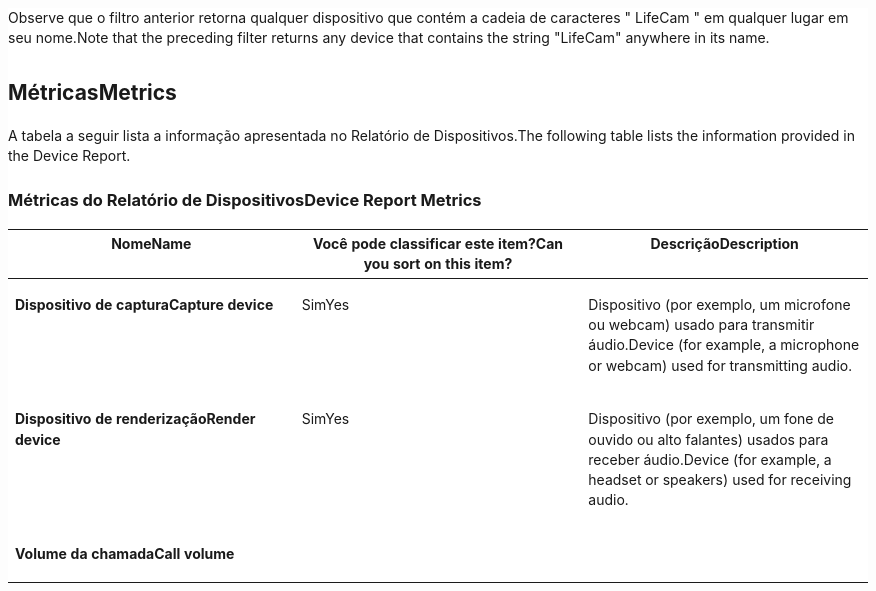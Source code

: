 <p><span data-ttu-id="47332-264">Observe que o filtro anterior retorna qualquer dispositivo que contém a cadeia de caracteres &quot; LifeCam &quot; em qualquer lugar em seu nome.</span><span class="sxs-lookup"><span data-stu-id="47332-264">Note that the preceding filter returns any device that contains the string &quot;LifeCam&quot; anywhere in its name.</span></span></p></td>
</tr>
</tbody>
</table>


</div>

<div>

## <a name="metrics"></a><span data-ttu-id="47332-265">Métricas</span><span class="sxs-lookup"><span data-stu-id="47332-265">Metrics</span></span>

<span data-ttu-id="47332-266">A tabela a seguir lista a informação apresentada no Relatório de Dispositivos.</span><span class="sxs-lookup"><span data-stu-id="47332-266">The following table lists the information provided in the Device Report.</span></span>

### <a name="device-report-metrics"></a><span data-ttu-id="47332-267">Métricas do Relatório de Dispositivos</span><span class="sxs-lookup"><span data-stu-id="47332-267">Device Report Metrics</span></span>

<table>
<colgroup>
<col style="width: 33%" />
<col style="width: 33%" />
<col style="width: 33%" />
</colgroup>
<thead>
<tr class="header">
<th><span data-ttu-id="47332-268">Nome</span><span class="sxs-lookup"><span data-stu-id="47332-268">Name</span></span></th>
<th><span data-ttu-id="47332-269">Você pode classificar este item?</span><span class="sxs-lookup"><span data-stu-id="47332-269">Can you sort on this item?</span></span></th>
<th><span data-ttu-id="47332-270">Descrição</span><span class="sxs-lookup"><span data-stu-id="47332-270">Description</span></span></th>
</tr>
</thead>
<tbody>
<tr class="odd">
<td><p><span data-ttu-id="47332-271"><strong>Dispositivo de captura</strong></span><span class="sxs-lookup"><span data-stu-id="47332-271"><strong>Capture device</strong></span></span></p></td>
<td><p><span data-ttu-id="47332-272">Sim</span><span class="sxs-lookup"><span data-stu-id="47332-272">Yes</span></span></p></td>
<td><p><span data-ttu-id="47332-273">Dispositivo (por exemplo, um microfone ou webcam) usado para transmitir áudio.</span><span class="sxs-lookup"><span data-stu-id="47332-273">Device (for example, a microphone or webcam) used for transmitting audio.</span></span></p></td>
</tr>
<tr class="even">
<td><p><span data-ttu-id="47332-274"><strong>Dispositivo de renderização</strong></span><span class="sxs-lookup"><span data-stu-id="47332-274"><strong>Render device</strong></span></span></p></td>
<td><p><span data-ttu-id="47332-275">Sim</span><span class="sxs-lookup"><span data-stu-id="47332-275">Yes</span></span></p></td>
<td><p><span data-ttu-id="47332-276">Dispositivo (por exemplo, um fone de ouvido ou alto falantes) usados para receber áudio.</span><span class="sxs-lookup"><span data-stu-id="47332-276">Device (for example, a headset or speakers) used for receiving audio.</span></span></p></td>
</tr>
<tr class="odd">
<td><p><span data-ttu-id="47332-277"><strong>Volume da chamada</strong></span><span class="sxs-lookup"><span data-stu-id="47332-277"><strong>Call volume</strong></span></span></p></td>